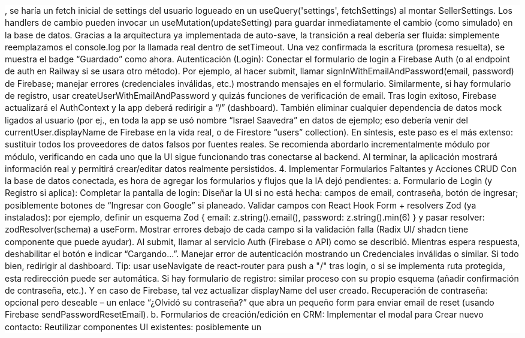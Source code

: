 , se haría un fetch inicial de settings del usuario logueado en un useQuery('settings', fetchSettings) al montar SellerSettings. Los handlers de cambio pueden invocar un useMutation(updateSetting) para guardar inmediatamente el cambio (como simulado) en la base de datos. Gracias a la arquitectura ya implementada de auto-save, la transición a real debería ser fluida: simplemente reemplazamos el console.log por la llamada real dentro de setTimeout. Una vez confirmada la escritura (promesa resuelta), se muestra el badge “Guardado” como ahora.
Autenticación (Login): Conectar el formulario de login a Firebase Auth (o al endpoint de auth en Railway si se usara otro método). Por ejemplo, al hacer submit, llamar signInWithEmailAndPassword(email, password) de Firebase; manejar errores (credenciales inválidas, etc.) mostrando mensajes en el formulario. Similarmente, si hay formulario de registro, usar createUserWithEmailAndPassword y quizás funciones de verificación de email. Tras login exitoso, Firebase actualizará el AuthContext y la app deberá redirigir a “/” (dashboard). También eliminar cualquier dependencia de datos mock ligados al usuario (por ej., en toda la app se usó nombre “Israel Saavedra” en datos de ejemplo; eso debería venir del currentUser.displayName de Firebase en la vida real, o de Firestore “users” collection).
En síntesis, este paso es el más extenso: sustituir todos los proveedores de datos falsos por fuentes reales. Se recomienda abordarlo incrementalmente módulo por módulo, verificando en cada uno que la UI sigue funcionando tras conectarse al backend. Al terminar, la aplicación mostrará información real y permitirá crear/editar datos realmente persistidos.
4. Implementar Formularios Faltantes y Acciones CRUD
Con la base de datos conectada, es hora de agregar los formularios y flujos que la IA dejó pendientes: a. Formulario de Login (y Registro si aplica): Completar la pantalla de login:
Diseñar la UI si no está hecha: campos de email, contraseña, botón de ingresar; posiblemente botones de “Ingresar con Google” si planeado.
Validar campos con React Hook Form + resolvers Zod (ya instalados): por ejemplo, definir un esquema Zod { email: z.string().email(), password: z.string().min(6) } y pasar resolver: zodResolver(schema) a useForm. Mostrar errores debajo de cada campo si la validación falla (Radix UI/ shadcn tiene componente <FormField> que puede ayudar).
Al submit, llamar al servicio Auth (Firebase o API) como se describió. Mientras espera respuesta, deshabilitar el botón e indicar “Cargando...”.
Manejar error de autenticación mostrando un <Badge className="bg-red-600">Credenciales inválidas</Badge> o similar.
Si todo bien, redirigir al dashboard. Tip: usar useNavigate de react-router para push a "/" tras login, o si se implementa ruta protegida, esta redirección puede ser automática.
Si hay formulario de registro: similar proceso con su propio esquema (añadir confirmación de contraseña, etc.). Y en caso de Firebase, tal vez actualizar displayName del user creado.
Recuperación de contraseña: opcional pero deseable – un enlace “¿Olvidó su contraseña?” que abra un pequeño form para enviar email de reset (usando Firebase sendPasswordResetEmail).
b. Formularios de creación/edición en CRM: Implementar el modal para Crear nuevo contacto:
Reutilizar componentes UI existentes: posiblemente un <Dialog> con un formulario con campos Nombre, Email, Teléfono, etc.
Usar react-hook-form aquí también para manejar el formulario de manera controlada. Validar campos requeridos, formato de email, etc.
Al confirmar, llamar al hook de mutación useAddContact (creado en paso 3) para enviar al backend. Mientras guarda, mostrar un spinner en el botón de guardar.
Al terminar, cerrar el modal y quizás mostrar un toast “Contacto creado exitosamente” (usando el hook toast de useToast).
Para Editar contacto: podría reutilizar el mismo formulario, llenándolo con los datos existentes (pasados vía props al modal). Implementar similar a crear, pero llamando useEditContact(contact.id). Abrir este modal cuando en la tabla de CRM se haga click en “Editar” (actualmente no estaba implementado, habría que añadir un ícono de editar en cada fila o en la tarjeta).
Implementar la acción Eliminar contacto: Añadir un botón/ícono de borrar en cada contacto (o en detalle). Al click, abrir un AlertDialog de confirmación (“¿Seguro que desea eliminar...?”). Si acepta, llamar useDeleteContact(id) para eliminar en backend. Al success, mostrar toast “Contacto eliminado” y refrescar la lista (React Query lo hará al invalidar la query de contactos).
c. Formularios en Módulo Team (Vendedores): De modo análogo:
Nuevo vendedor: Si la guía lo contemplaba, agregar un botón “+ Agregar Vendedor” en Equipo (quizá al lado del buscador). Este abre un formulario similar al de contactos pero con campos adicionales (email, rol, permisos checkbox, etc.). Procesar con useAddSeller.
Editar vendedor: En la vista detalle (SellerDetail), incluir un botón “Editar Perfil” que abra un formulario con los campos del vendedor (tal vez reutilizando el componente de nuevo vendedor pero cargado con valores actuales). Al guardar, usar useEditSeller(id).